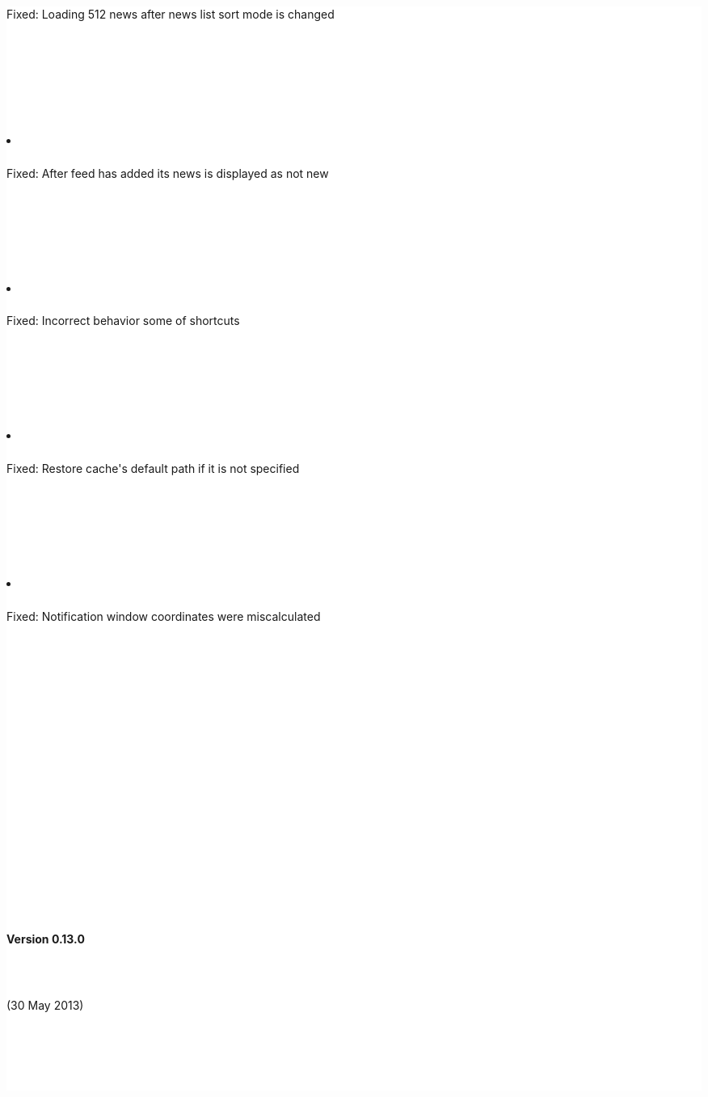 Fixed: Loading 512 news after news list sort mode is changed<br>
<br>
</LI><br>
<br>
<br>
<br>
<br>
<LI><br>
<br>
Fixed: After feed has added its news is displayed as not new<br>
<br>
</LI><br>
<br>
<br>
<br>
<br>
<LI><br>
<br>
Fixed: Incorrect behavior some of shortcuts<br>
<br>
</LI><br>
<br>
<br>
<br>
<br>
<LI><br>
<br>
Fixed: Restore cache's default path if it is not specified<br>
<br>
</LI><br>
<br>
<br>
<br>
<br>
<LI><br>
<br>
Fixed: Notification window coordinates were miscalculated<br>
<br>
</LI><br>
<br>
<br>
<br>
<br>
</UL><br>
<br>
<br>
<br>
<br>
<br>
<P><br>
<br>
<br>
<br>
<B><br>
<br>
Version 0.13.0<br>
<br>
</B><br>
<br>
 (30 May 2013)<br>
<br>
<br>
<UL><br>
<br>